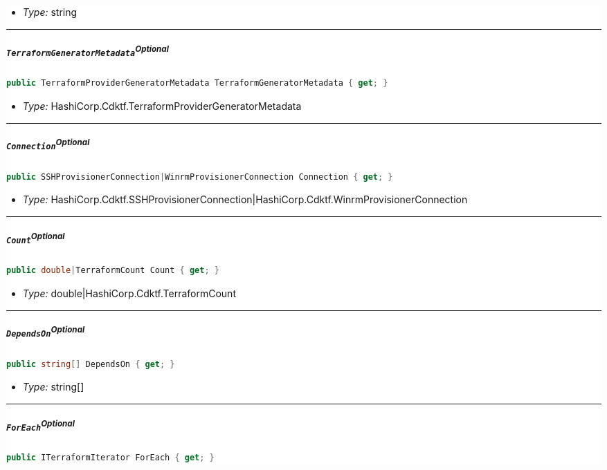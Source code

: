 - *Type:* string

---

##### `TerraformGeneratorMetadata`<sup>Optional</sup> <a name="TerraformGeneratorMetadata" id="@cdktf/provider-vault.tokenAuthBackendRole.TokenAuthBackendRole.property.terraformGeneratorMetadata"></a>

```csharp
public TerraformProviderGeneratorMetadata TerraformGeneratorMetadata { get; }
```

- *Type:* HashiCorp.Cdktf.TerraformProviderGeneratorMetadata

---

##### `Connection`<sup>Optional</sup> <a name="Connection" id="@cdktf/provider-vault.tokenAuthBackendRole.TokenAuthBackendRole.property.connection"></a>

```csharp
public SSHProvisionerConnection|WinrmProvisionerConnection Connection { get; }
```

- *Type:* HashiCorp.Cdktf.SSHProvisionerConnection|HashiCorp.Cdktf.WinrmProvisionerConnection

---

##### `Count`<sup>Optional</sup> <a name="Count" id="@cdktf/provider-vault.tokenAuthBackendRole.TokenAuthBackendRole.property.count"></a>

```csharp
public double|TerraformCount Count { get; }
```

- *Type:* double|HashiCorp.Cdktf.TerraformCount

---

##### `DependsOn`<sup>Optional</sup> <a name="DependsOn" id="@cdktf/provider-vault.tokenAuthBackendRole.TokenAuthBackendRole.property.dependsOn"></a>

```csharp
public string[] DependsOn { get; }
```

- *Type:* string[]

---

##### `ForEach`<sup>Optional</sup> <a name="ForEach" id="@cdktf/provider-vault.tokenAuthBackendRole.TokenAuthBackendRole.property.forEach"></a>

```csharp
public ITerraformIterator ForEach { get; }
```
